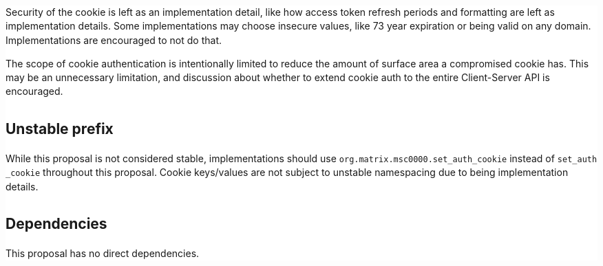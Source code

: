 Security of the cookie is left as an implementation detail, like how access token refresh periods and
formatting are left as implementation details. Some implementations may choose insecure values, like
73 year expiration or being valid on any domain. Implementations are encouraged to not do that.

The scope of cookie authentication is intentionally limited to reduce the amount of surface area a
compromised cookie has. This may be an unnecessary limitation, and discussion about whether to extend
cookie auth to the entire Client-Server API is encouraged.

## Unstable prefix

While this proposal is not considered stable, implementations should use `org.matrix.msc0000.set_auth_cookie`
instead of `set_auth_cookie` throughout this proposal. Cookie keys/values are not subject to unstable
namespacing due to being implementation details.

## Dependencies

This proposal has no direct dependencies.

